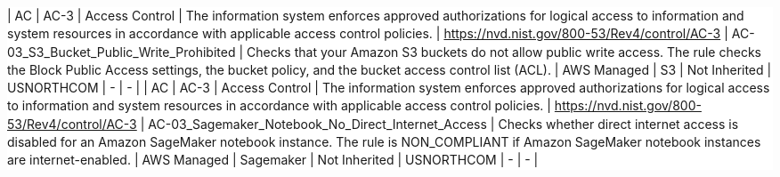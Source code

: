 | AC             | AC-3       | Access Control                       | The information system enforces approved authorizations for logical access to information           and system resources in accordance with applicable access control policies.                                                                                                                                                                                                                                                                                                                                                                                                                                                                                                                                                                                                                                                                                                                                                                                                                                                                                                                                                                                                                                                                                                                                                                                                                                                                                                                                                                                                                                                                                  | https://nvd.nist.gov/800-53/Rev4/control/AC-3  | AC-03_S3_Bucket_Public_Write_Prohibited                          | Checks that your Amazon S3 buckets do not allow public write access. The rule checks the Block Public Access settings, the bucket policy, and the bucket access control list (ACL).                                                                | AWS Managed | S3                         | Not Inherited | USNORTHCOM     | -                | -                    |
| AC             | AC-3       | Access Control                       | The information system enforces approved authorizations for logical access to information           and system resources in accordance with applicable access control policies.                                                                                                                                                                                                                                                                                                                                                                                                                                                                                                                                                                                                                                                                                                                                                                                                                                                                                                                                                                                                                                                                                                                                                                                                                                                                                                                                                                                                                                                                                  | https://nvd.nist.gov/800-53/Rev4/control/AC-3  | AC-03_Sagemaker_Notebook_No_Direct_Internet_Access               | Checks whether direct internet access is disabled for an Amazon SageMaker notebook instance. The rule is NON_COMPLIANT if Amazon SageMaker notebook instances are internet-enabled.                                                                | AWS Managed | Sagemaker                  | Not Inherited | USNORTHCOM     | -                | -                    |